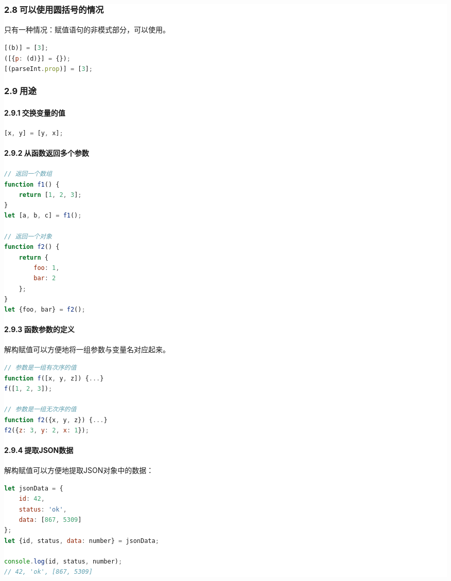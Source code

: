 ### 2.8 可以使用圆括号的情况

只有一种情况：赋值语句的非模式部分，可以使用。

```javascript
[(b)] = [3];
([{p: (d)}] = {});
[(parseInt.prop)] = [3];
```

### 2.9 用途

#### 2.9.1 交换变量的值

```javascript
[x, y] = [y, x];
```

#### 2.9.2 从函数返回多个参数

```javascript
// 返回一个数组
function f1() {
    return [1, 2, 3];
}
let [a, b, c] = f1();

// 返回一个对象
function f2() {
    return {
        foo: 1,
        bar: 2
    };
}
let {foo, bar} = f2();
```

#### 2.9.3 函数参数的定义

解构赋值可以方便地将一组参数与变量名对应起来。

```javascript
// 参数是一组有次序的值
function f([x, y, z]) {...}
f([1, 2, 3]);

// 参数是一组无次序的值
function f2({x, y, z}) {...}
f2({z: 3, y: 2, x: 1});
```

#### 2.9.4 提取JSON数据

解构赋值可以方便地提取JSON对象中的数据：
```javascript
let jsonData = {
    id: 42,
    status: 'ok',
    data: [867, 5309]
};
let {id, status, data: number} = jsonData;

console.log(id, status, number);
// 42, 'ok', [867, 5309]
```
